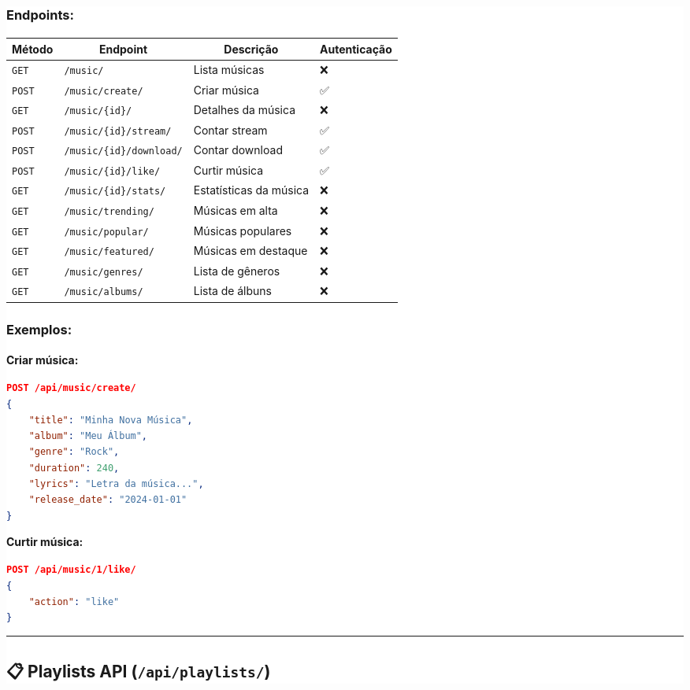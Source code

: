 ### **Endpoints:**

| Método | Endpoint | Descrição | Autenticação |
|--------|----------|-----------|--------------|
| `GET` | `/music/` | Lista músicas | ❌ |
| `POST` | `/music/create/` | Criar música | ✅ |
| `GET` | `/music/{id}/` | Detalhes da música | ❌ |
| `POST` | `/music/{id}/stream/` | Contar stream | ✅ |
| `POST` | `/music/{id}/download/` | Contar download | ✅ |
| `POST` | `/music/{id}/like/` | Curtir música | ✅ |
| `GET` | `/music/{id}/stats/` | Estatísticas da música | ❌ |
| `GET` | `/music/trending/` | Músicas em alta | ❌ |
| `GET` | `/music/popular/` | Músicas populares | ❌ |
| `GET` | `/music/featured/` | Músicas em destaque | ❌ |
| `GET` | `/music/genres/` | Lista de gêneros | ❌ |
| `GET` | `/music/albums/` | Lista de álbuns | ❌ |

### **Exemplos:**

**Criar música:**
```json
POST /api/music/create/
{
    "title": "Minha Nova Música",
    "album": "Meu Álbum",
    "genre": "Rock",
    "duration": 240,
    "lyrics": "Letra da música...",
    "release_date": "2024-01-01"
}
```

**Curtir música:**
```json
POST /api/music/1/like/
{
    "action": "like"
}
```

---

## 📋 **Playlists API** (`/api/playlists/`)

